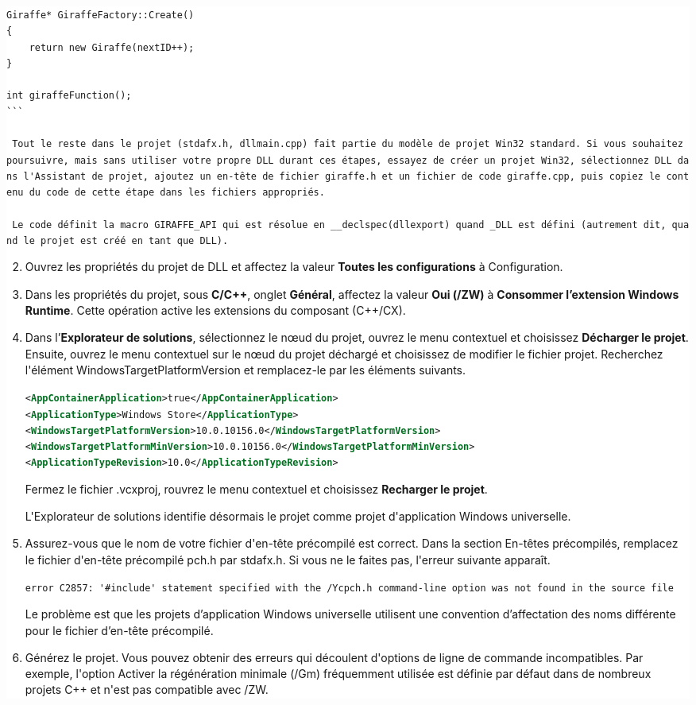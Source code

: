     Giraffe* GiraffeFactory::Create()  
    {  
        return new Giraffe(nextID++);  
    }  
  
    int giraffeFunction();  
    ```  
  
     Tout le reste dans le projet (stdafx.h, dllmain.cpp) fait partie du modèle de projet Win32 standard. Si vous souhaitez poursuivre, mais sans utiliser votre propre DLL durant ces étapes, essayez de créer un projet Win32, sélectionnez DLL dans l'Assistant de projet, ajoutez un en-tête de fichier giraffe.h et un fichier de code giraffe.cpp, puis copiez le contenu du code de cette étape dans les fichiers appropriés.  
  
     Le code définit la macro GIRAFFE_API qui est résolue en __declspec(dllexport) quand _DLL est défini (autrement dit, quand le projet est créé en tant que DLL).  
  
2.  Ouvrez les propriétés du projet de DLL et affectez la valeur **Toutes les configurations** à Configuration.  
  
3.  Dans les propriétés du projet, sous **C/C++**, onglet **Général**, affectez la valeur **Oui (/ZW)** à **Consommer l’extension Windows Runtime**. Cette opération active les extensions du composant (C++/CX).  
  
4.  Dans l’**Explorateur de solutions**, sélectionnez le nœud du projet, ouvrez le menu contextuel et choisissez **Décharger le projet**. Ensuite, ouvrez le menu contextuel sur le nœud du projet déchargé et choisissez de modifier le fichier projet. Recherchez l'élément WindowsTargetPlatformVersion et remplacez-le par les éléments suivants.  
  
    ```xml  
    <AppContainerApplication>true</AppContainerApplication>  
    <ApplicationType>Windows Store</ApplicationType>  
    <WindowsTargetPlatformVersion>10.0.10156.0</WindowsTargetPlatformVersion>  
    <WindowsTargetPlatformMinVersion>10.0.10156.0</WindowsTargetPlatformMinVersion>  
    <ApplicationTypeRevision>10.0</ApplicationTypeRevision>  
    ```  
  
     Fermez le fichier .vcxproj, rouvrez le menu contextuel et choisissez **Recharger le projet**.  
  
     L'Explorateur de solutions identifie désormais le projet comme projet d'application Windows universelle.  
  
5.  Assurez-vous que le nom de votre fichier d'en-tête précompilé est correct. Dans la section En-têtes précompilés, remplacez le fichier d'en-tête précompilé pch.h par stdafx.h. Si vous ne le faites pas, l'erreur suivante apparaît.  
  
    ```Output  
    error C2857: '#include' statement specified with the /Ycpch.h command-line option was not found in the source file  
    ```  
  
     Le problème est que les projets d’application Windows universelle utilisent une convention d’affectation des noms différente pour le fichier d’en-tête précompilé.  
  
6.  Générez le projet. Vous pouvez obtenir des erreurs qui découlent d'options de ligne de commande incompatibles. Par exemple, l'option Activer la régénération minimale (/Gm) fréquemment utilisée est définie par défaut dans de nombreux projets C++ et n'est pas compatible avec /ZW.  
  